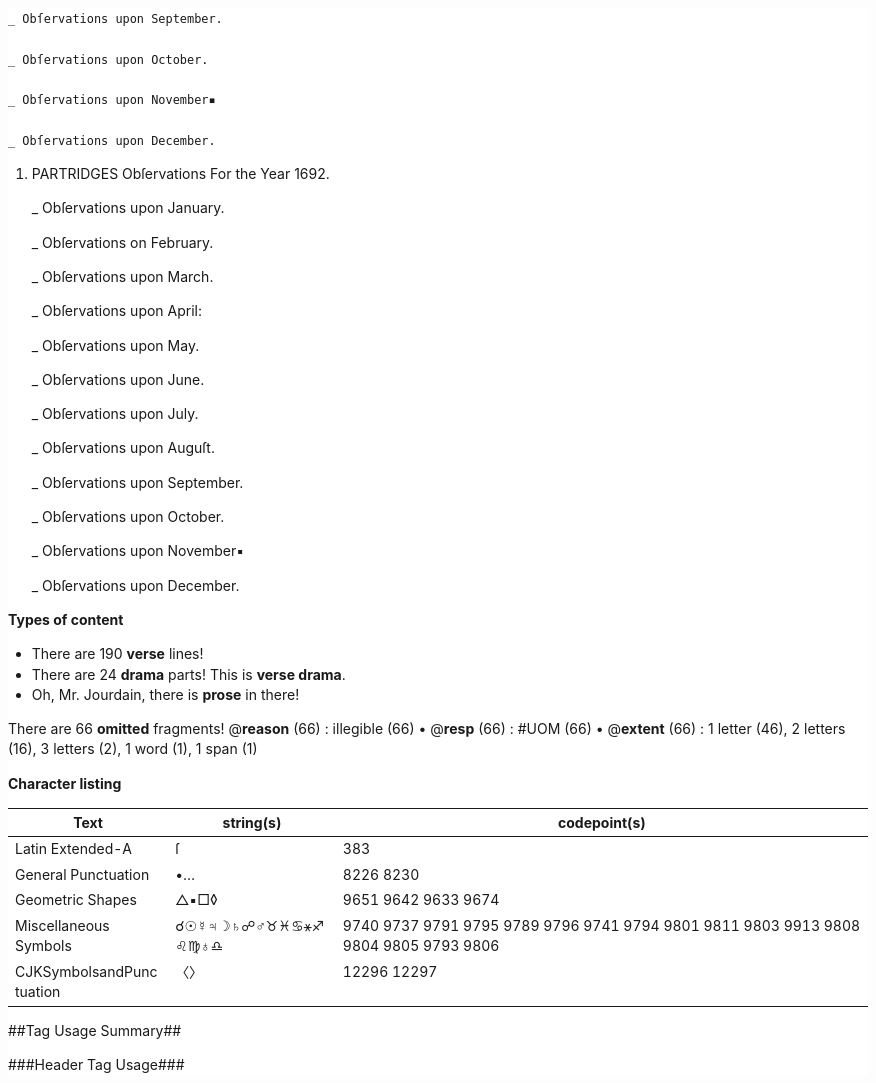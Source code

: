     _ Obſervations upon September.

    _ Obſervations upon October.

    _ Obſervations upon November▪

    _ Obſervations upon December.

1. PARTRIDGES Obſervations For the Year 1692.

    _ Obſervations upon January.

    _ Obſervations on February.

    _ Obſervations upon March.

    _ Obſervations upon April:

    _ Obſervations upon May.

    _ Obſervations upon June.

    _ Obſervations upon July.

    _ Obſervations upon Auguſt.

    _ Obſervations upon September.

    _ Obſervations upon October.

    _ Obſervations upon November▪

    _ Obſervations upon December.

**Types of content**

  * There are 190 **verse** lines!
  * There are 24 **drama** parts! This is **verse drama**.
  * Oh, Mr. Jourdain, there is **prose** in there!

There are 66 **omitted** fragments! 
 @__reason__ (66) : illegible (66)  •  @__resp__ (66) : #UOM (66)  •  @__extent__ (66) : 1 letter (46), 2 letters (16), 3 letters (2), 1 word (1), 1 span (1)

**Character listing**


|Text|string(s)|codepoint(s)|
|---|---|---|
|Latin Extended-A|ſ|383|
|General Punctuation|•…|8226 8230|
|Geometric Shapes|△▪□◊|9651 9642 9633 9674|
|Miscellaneous Symbols|☌☉☿♃☽♄☍♂♉♓♋⚹♐♌♍♁♎|9740 9737 9791 9795 9789 9796 9741 9794 9801 9811 9803 9913 9808 9804 9805 9793 9806|
|CJKSymbolsandPunctuation|〈〉|12296 12297|

##Tag Usage Summary##

###Header Tag Usage###

